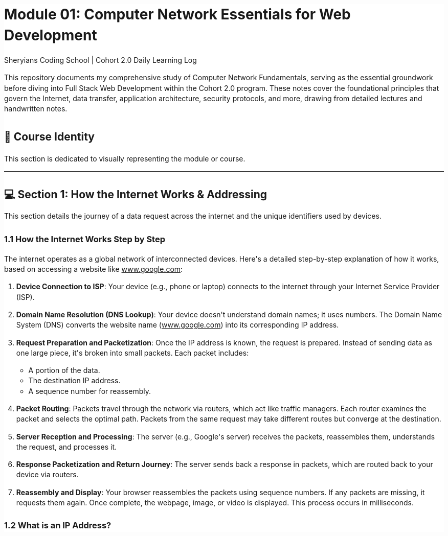 # Module 01: Computer Network Essentials for Web Development

Sheryians Coding School | Cohort 2.0 Daily Learning Log

This repository documents my comprehensive study of Computer Network Fundamentals, serving as the essential groundwork before diving into Full Stack Web Development within the Cohort 2.0 program. These notes cover the foundational principles that govern the Internet, data transfer, application architecture, security protocols, and more, drawing from detailed lectures and handwritten notes.

## 🌟 Course Identity

This section is dedicated to visually representing the module or course.

---

## 💻 Section 1: How the Internet Works & Addressing

This section details the journey of a data request across the internet and the unique identifiers used by devices.

### 1.1 How the Internet Works Step by Step

The internet operates as a global network of interconnected devices. Here's a detailed step-by-step explanation of how it works, based on accessing a website like www.google.com:

1. **Device Connection to ISP**: Your device (e.g., phone or laptop) connects to the internet through your Internet Service Provider (ISP).

2. **Domain Name Resolution (DNS Lookup)**: Your device doesn't understand domain names; it uses numbers. The Domain Name System (DNS) converts the website name (www.google.com) into its corresponding IP address.

3. **Request Preparation and Packetization**: Once the IP address is known, the request is prepared. Instead of sending data as one large piece, it's broken into small packets. Each packet includes:
   - A portion of the data.
   - The destination IP address.
   - A sequence number for reassembly.

4. **Packet Routing**: Packets travel through the network via routers, which act like traffic managers. Each router examines the packet and selects the optimal path. Packets from the same request may take different routes but converge at the destination.

5. **Server Reception and Processing**: The server (e.g., Google's server) receives the packets, reassembles them, understands the request, and processes it.

6. **Response Packetization and Return Journey**: The server sends back a response in packets, which are routed back to your device via routers.

7. **Reassembly and Display**: Your browser reassembles the packets using sequence numbers. If any packets are missing, it requests them again. Once complete, the webpage, image, or video is displayed. This process occurs in milliseconds.

### 1.2 What is an IP Address?
